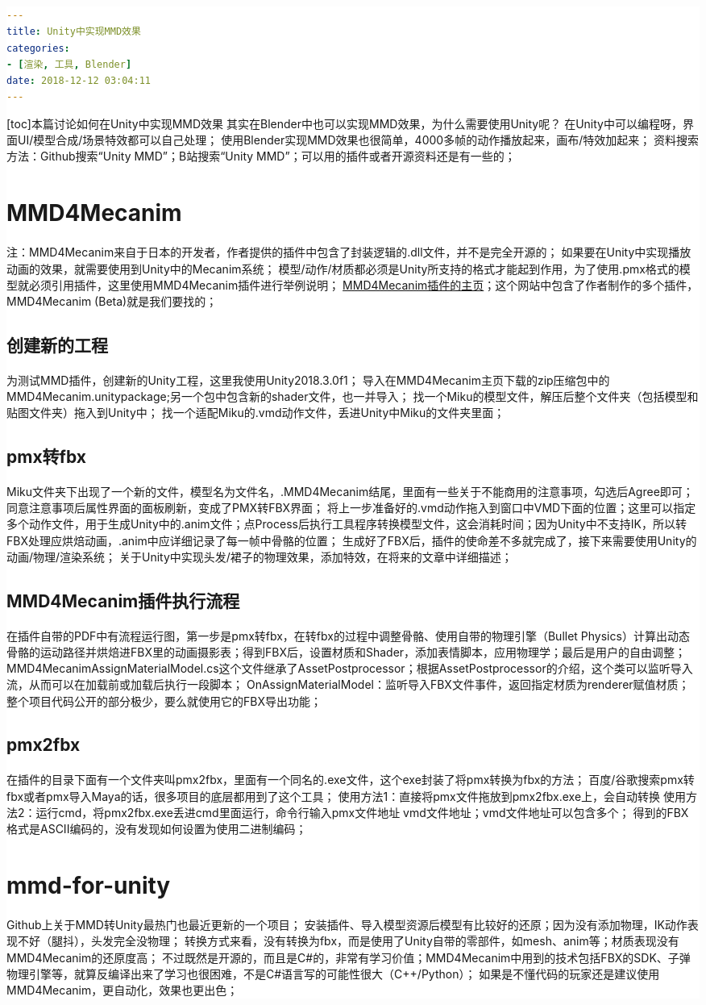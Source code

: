 ```yaml
---
title: Unity中实现MMD效果
categories:
- [渲染, 工具, Blender]
date: 2018-12-12 03:04:11
---
```


\[toc\]本篇讨论如何在Unity中实现MMD效果 其实在Blender中也可以实现MMD效果，为什么需要使用Unity呢？ 在Unity中可以编程呀，界面UI/模型合成/场景特效都可以自己处理； 使用Blender实现MMD效果也很简单，4000多帧的动作播放起来，画布/特效加起来； 资料搜索方法：Github搜索“Unity MMD”；B站搜索“Unity MMD”；可以用的插件或者开源资料还是有一些的；

# MMD4Mecanim

注：MMD4Mecanim来自于日本的开发者，作者提供的插件中包含了封装逻辑的.dll文件，并不是完全开源的； 如果要在Unity中实现播放动画的效果，就需要使用到Unity中的Mecanim系统； 模型/动作/材质都必须是Unity所支持的格式才能起到作用，为了使用.pmx格式的模型就必须引用插件，这里使用MMD4Mecanim插件进行举例说明； [MMD4Mecanim插件的主页](http://stereoarts.jp/)；这个网站中包含了作者制作的多个插件，MMD4Mecanim (Beta)就是我们要找的；

## 创建新的工程

为测试MMD插件，创建新的Unity工程，这里我使用Unity2018.3.0f1； 导入在MMD4Mecanim主页下载的zip压缩包中的MMD4Mecanim.unitypackage;另一个包中包含新的shader文件，也一并导入； 找一个Miku的模型文件，解压后整个文件夹（包括模型和贴图文件夹）拖入到Unity中； 找一个适配Miku的.vmd动作文件，丢进Unity中Miku的文件夹里面；

## pmx转fbx

Miku文件夹下出现了一个新的文件，模型名为文件名，.MMD4Mecanim结尾，里面有一些关于不能商用的注意事项，勾选后Agree即可； 同意注意事项后属性界面的面板刷新，变成了PMX转FBX界面； 将上一步准备好的.vmd动作拖入到窗口中VMD下面的位置；这里可以指定多个动作文件，用于生成Unity中的.anim文件；点Process后执行工具程序转换模型文件，这会消耗时间；因为Unity中不支持IK，所以转FBX处理应烘焙动画，.anim中应详细记录了每一帧中骨骼的位置； 生成好了FBX后，插件的使命差不多就完成了，接下来需要使用Unity的动画/物理/渲染系统； 关于Unity中实现头发/裙子的物理效果，添加特效，在将来的文章中详细描述；

## MMD4Mecanim插件执行流程

在插件自带的PDF中有流程运行图，第一步是pmx转fbx，在转fbx的过程中调整骨骼、使用自带的物理引擎（Bullet Physics）计算出动态骨骼的运动路径并烘焙进FBX里的动画摄影表；得到FBX后，设置材质和Shader，添加表情脚本，应用物理学；最后是用户的自由调整； MMD4MecanimAssignMaterialModel.cs这个文件继承了AssetPostprocessor；根据AssetPostprocessor的介绍，这个类可以监听导入流，从而可以在加载前或加载后执行一段脚本； OnAssignMaterialModel：监听导入FBX文件事件，返回指定材质为renderer赋值材质； 整个项目代码公开的部分极少，要么就使用它的FBX导出功能；

## pmx2fbx

在插件的目录下面有一个文件夹叫pmx2fbx，里面有一个同名的.exe文件，这个exe封装了将pmx转换为fbx的方法； 百度/谷歌搜索pmx转fbx或者pmx导入Maya的话，很多项目的底层都用到了这个工具； 使用方法1：直接将pmx文件拖放到pmx2fbx.exe上，会自动转换 使用方法2：运行cmd，将pmx2fbx.exe丢进cmd里面运行，命令行输入pmx文件地址 vmd文件地址；vmd文件地址可以包含多个； 得到的FBX格式是ASCII编码的，没有发现如何设置为使用二进制编码；

# mmd-for-unity

Github上关于MMD转Unity最热门也最近更新的一个项目； 安装插件、导入模型资源后模型有比较好的还原；因为没有添加物理，IK动作表现不好（腿抖），头发完全没物理； 转换方式来看，没有转换为fbx，而是使用了Unity自带的零部件，如mesh、anim等；材质表现没有MMD4Mecanim的还原度高； 不过既然是开源的，而且是C#的，非常有学习价值；MMD4Mecanim中用到的技术包括FBX的SDK、子弹物理引擎等，就算反编译出来了学习也很困难，不是C#语言写的可能性很大（C++/Python）； 如果是不懂代码的玩家还是建议使用MMD4Mecanim，更自动化，效果也更出色；
